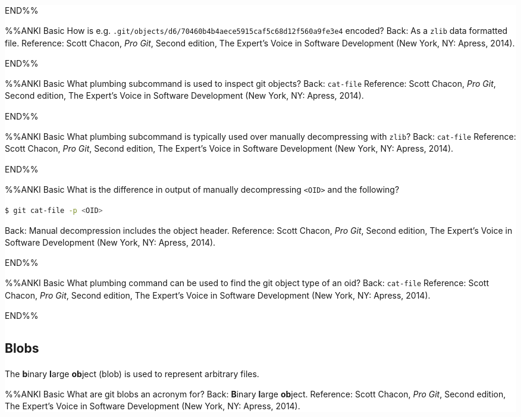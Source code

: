 END%%

%%ANKI
Basic
How is e.g. `.git/objects/d6/70460b4b4aece5915caf5c68d12f560a9fe3e4` encoded?
Back: As a `zlib` data formatted file.
Reference: Scott Chacon, *Pro Git*, Second edition, The Expert’s Voice in Software Development (New York, NY: Apress, 2014).

END%%

%%ANKI
Basic
What plumbing subcommand is used to inspect git objects?
Back: `cat-file`
Reference: Scott Chacon, *Pro Git*, Second edition, The Expert’s Voice in Software Development (New York, NY: Apress, 2014).

END%%

%%ANKI
Basic
What plumbing subcommand is typically used over manually decompressing with `zlib`?
Back: `cat-file`
Reference: Scott Chacon, *Pro Git*, Second edition, The Expert’s Voice in Software Development (New York, NY: Apress, 2014).

END%%

%%ANKI
Basic
What is the difference in output of manually decompressing `<OID>` and the following?
```bash
$ git cat-file -p <OID>
```
Back: Manual decompression includes the object header.
Reference: Scott Chacon, *Pro Git*, Second edition, The Expert’s Voice in Software Development (New York, NY: Apress, 2014).

END%%

%%ANKI
Basic
What plumbing command can be used to find the git object type of an oid?
Back: `cat-file`
Reference: Scott Chacon, *Pro Git*, Second edition, The Expert’s Voice in Software Development (New York, NY: Apress, 2014).

END%%

## Blobs

The **b**inary **l**arge **ob**ject (blob) is used to represent arbitrary files.

%%ANKI
Basic
What are git blobs an acronym for?
Back: **B**inary **l**arge **ob**ject.
Reference: Scott Chacon, *Pro Git*, Second edition, The Expert’s Voice in Software Development (New York, NY: Apress, 2014).
